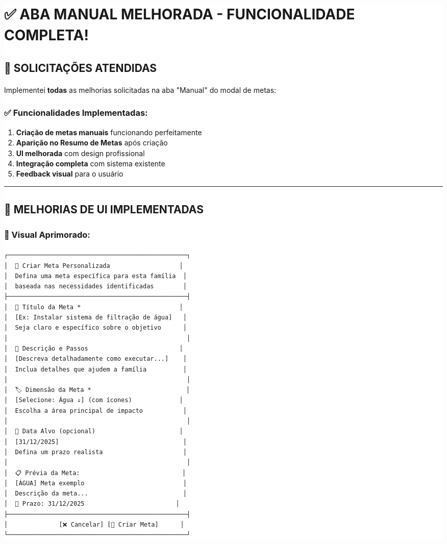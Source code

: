 # ✅ **ABA MANUAL MELHORADA - FUNCIONALIDADE COMPLETA!**

## 🎯 **SOLICITAÇÕES ATENDIDAS**

Implementei **todas** as melhorias solicitadas na aba "Manual" do modal de metas:

### **✅ Funcionalidades Implementadas:**
1. **Criação de metas manuais** funcionando perfeitamente
2. **Aparição no Resumo de Metas** após criação
3. **UI melhorada** com design profissional
4. **Integração completa** com sistema existente
5. **Feedback visual** para o usuário

---

## 🎨 **MELHORIAS DE UI IMPLEMENTADAS**

### **🎨 Visual Aprimorado:**
```
┌─────────────────────────────────────────────────┐
│  🔧 Criar Meta Personalizada                   │
│  Defina uma meta específica para esta família  │
│  baseada nas necessidades identificadas        │
├─────────────────────────────────────────────────┤
│  🎯 Título da Meta *                           │
│  [Ex: Instalar sistema de filtração de água]   │
│  Seja claro e específico sobre o objetivo      │
│                                                 │
│  📝 Descrição e Passos                         │
│  [Descreva detalhadamente como executar...]    │
│  Inclua detalhes que ajudem a família          │
│                                                 │
│  🏷️ Dimensão da Meta *                          │
│  [Selecione: Água ↓] (com ícones)             │
│  Escolha a área principal de impacto           │
│                                                 │
│  📅 Data Alvo (opcional)                       │
│  [31/12/2025]                                  │
│  Defina um prazo realista                      │
│                                                 │
│  📋 Prévia da Meta:                            │
│  [ÁGUA] Meta exemplo                           │
│  Descrição da meta...                          │
│  📅 Prazo: 31/12/2025                         │
├─────────────────────────────────────────────────┤
│              [❌ Cancelar] [🎯 Criar Meta]      │
└─────────────────────────────────────────────────┘
```
